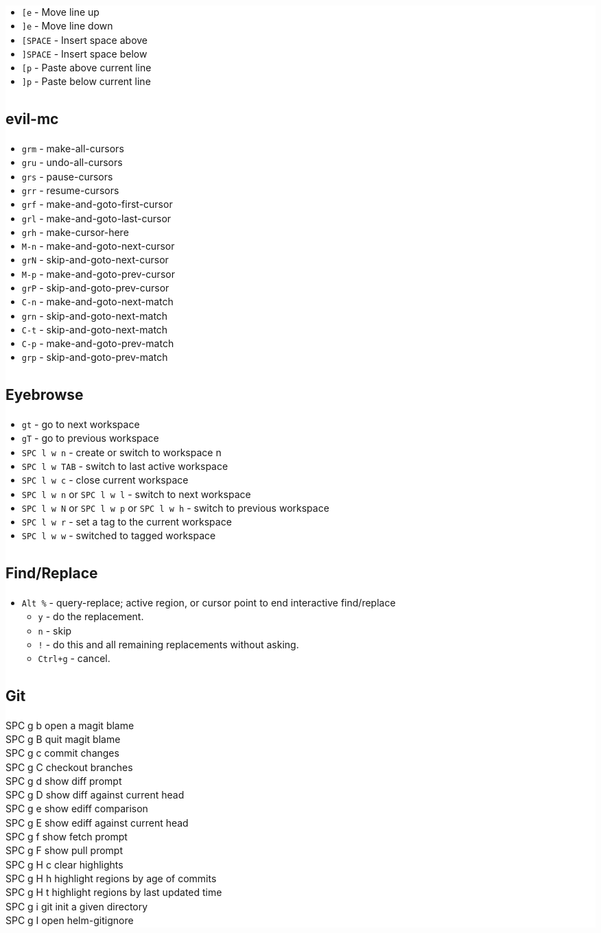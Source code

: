 * `[e` - Move line up
* `]e` - Move line down
* `[SPACE` - Insert space above
* `]SPACE` - Insert space below
* `[p` - Paste above current line
* `]p` - Paste below current line

## evil-mc

* `grm` - make-all-cursors
* `gru` - undo-all-cursors
* `grs` - pause-cursors
* `grr` - resume-cursors
* `grf` - make-and-goto-first-cursor
* `grl` - make-and-goto-last-cursor
* `grh` - make-cursor-here
* `M-n` - make-and-goto-next-cursor
* `grN` - skip-and-goto-next-cursor
* `M-p` - make-and-goto-prev-cursor
* `grP` - skip-and-goto-prev-cursor
* `C-n` - make-and-goto-next-match
* `grn` - skip-and-goto-next-match
* `C-t` - skip-and-goto-next-match
* `C-p` - make-and-goto-prev-match
* `grp` - skip-and-goto-prev-match

## Eyebrowse

* `gt` - go to next workspace
* `gT` - go to previous workspace
* `SPC l w n` - create or switch to workspace n
* `SPC l w TAB` - switch to last active workspace
* `SPC l w c` - close current workspace
* `SPC l w n` or `SPC l w l` - switch to next workspace
* `SPC l w N` or `SPC l w p` or `SPC l w h` - switch to previous workspace
* `SPC l w r` - set a tag to the current workspace
* `SPC l w w` - switched to tagged workspace

## Find/Replace

* `Alt %`    - query-replace; active region, or cursor point to end    interactive find/replace
  * `y` - do the replacement.
  * `n` - skip
  * `!` - do this and all remaining replacements without asking.
  * `Ctrl+g` - cancel. 

## Git

SPC g b    open a magit blame  
SPC g B    quit magit blame  
SPC g c    commit changes  
SPC g C    checkout branches  
SPC g d    show diff prompt  
SPC g D    show diff against current head  
SPC g e    show ediff comparison  
SPC g E    show ediff against current head  
SPC g f    show fetch prompt  
SPC g F    show pull prompt  
SPC g H c    clear highlights  
SPC g H h    highlight regions by age of commits  
SPC g H t    highlight regions by last updated time  
SPC g i    git init a given directory  
SPC g I    open helm-gitignore  